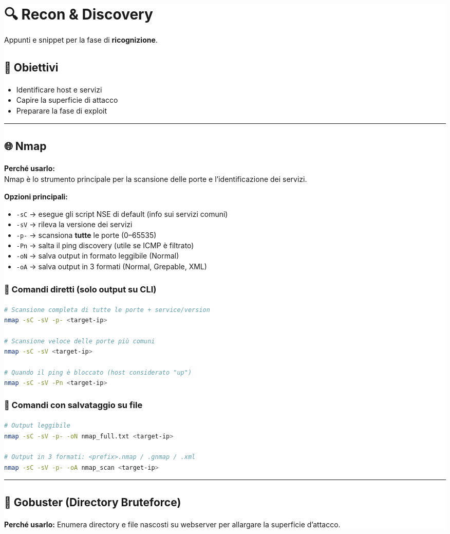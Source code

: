 # 🔍 Recon & Discovery

Appunti e snippet per la fase di **ricognizione**.

## 📌 Obiettivi
- Identificare host e servizi
- Capire la superficie di attacco
- Preparare la fase di exploit

---

## 🌐 Nmap

**Perché usarlo:**  
Nmap è lo strumento principale per la scansione delle porte e l’identificazione dei servizi.

**Opzioni principali:**
- `-sC` → esegue gli script NSE di default (info sui servizi comuni)
- `-sV` → rileva la versione dei servizi
- `-p-` → scansiona **tutte** le porte (0–65535)
- `-Pn` → salta il ping discovery (utile se ICMP è filtrato)
- `-oN` → salva output in formato leggibile (Normal)
- `-oA` → salva output in 3 formati (Normal, Grepable, XML)

### 🔹 Comandi diretti (solo output su CLI)
```bash
# Scansione completa di tutte le porte + service/version
nmap -sC -sV -p- <target-ip>

# Scansione veloce delle porte più comuni
nmap -sC -sV <target-ip>

# Quando il ping è bloccato (host considerato "up")
nmap -sC -sV -Pn <target-ip>
````

### 💾 Comandi con salvataggio su file

```bash
# Output leggibile
nmap -sC -sV -p- -oN nmap_full.txt <target-ip>

# Output in 3 formati: <prefix>.nmap / .gnmap / .xml
nmap -sC -sV -p- -oA nmap_scan <target-ip>
```

---

## 📂 Gobuster (Directory Bruteforce)

**Perché usarlo:**
Enumera directory e file nascosti su webserver per allargare la superficie d’attacco.
